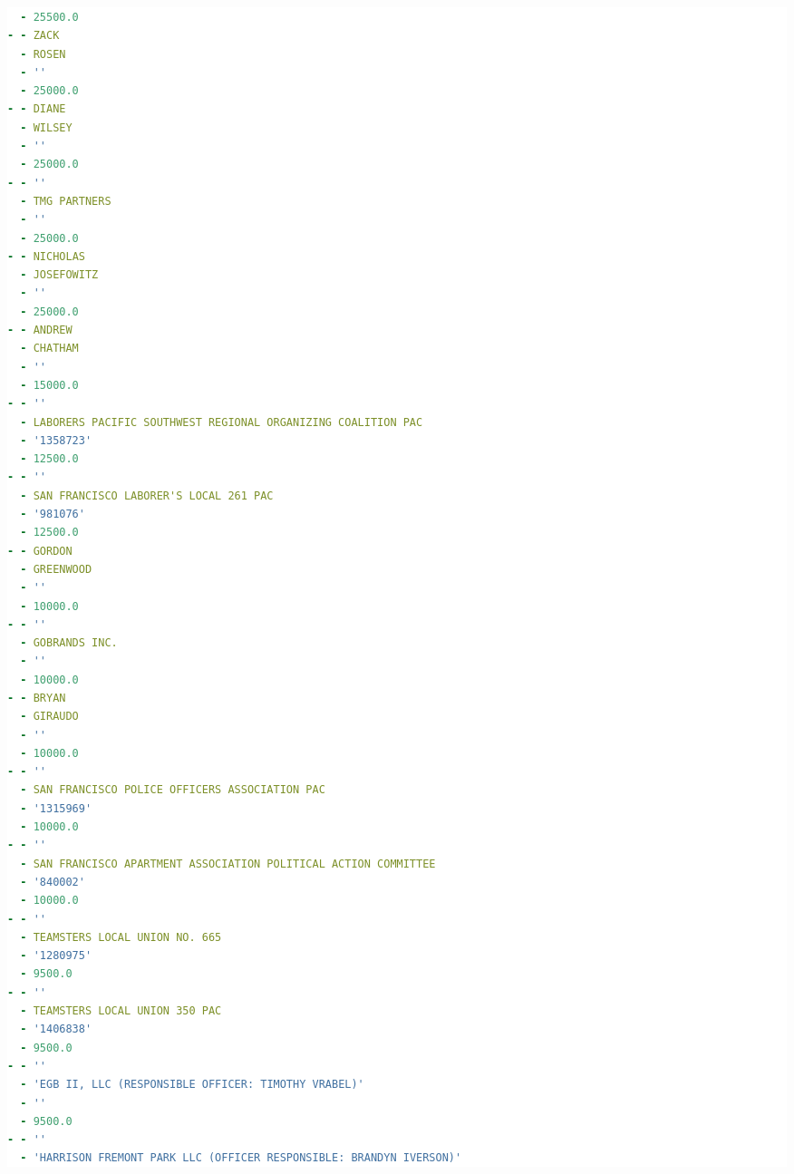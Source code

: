 ```yaml
  - 25500.0
- - ZACK
  - ROSEN
  - ''
  - 25000.0
- - DIANE
  - WILSEY
  - ''
  - 25000.0
- - ''
  - TMG PARTNERS
  - ''
  - 25000.0
- - NICHOLAS
  - JOSEFOWITZ
  - ''
  - 25000.0
- - ANDREW
  - CHATHAM
  - ''
  - 15000.0
- - ''
  - LABORERS PACIFIC SOUTHWEST REGIONAL ORGANIZING COALITION PAC
  - '1358723'
  - 12500.0
- - ''
  - SAN FRANCISCO LABORER'S LOCAL 261 PAC
  - '981076'
  - 12500.0
- - GORDON
  - GREENWOOD
  - ''
  - 10000.0
- - ''
  - GOBRANDS INC.
  - ''
  - 10000.0
- - BRYAN
  - GIRAUDO
  - ''
  - 10000.0
- - ''
  - SAN FRANCISCO POLICE OFFICERS ASSOCIATION PAC
  - '1315969'
  - 10000.0
- - ''
  - SAN FRANCISCO APARTMENT ASSOCIATION POLITICAL ACTION COMMITTEE
  - '840002'
  - 10000.0
- - ''
  - TEAMSTERS LOCAL UNION NO. 665
  - '1280975'
  - 9500.0
- - ''
  - TEAMSTERS LOCAL UNION 350 PAC
  - '1406838'
  - 9500.0
- - ''
  - 'EGB II, LLC (RESPONSIBLE OFFICER: TIMOTHY VRABEL)'
  - ''
  - 9500.0
- - ''
  - 'HARRISON FREMONT PARK LLC (OFFICER RESPONSIBLE: BRANDYN IVERSON)'
```